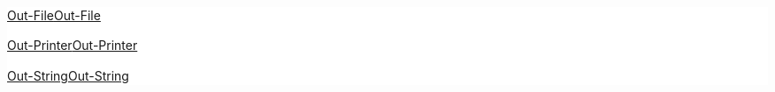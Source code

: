 [<span data-ttu-id="5d067-299">Out-File</span><span class="sxs-lookup"><span data-stu-id="5d067-299">Out-File</span></span>](Out-File.md)

[<span data-ttu-id="5d067-300">Out-Printer</span><span class="sxs-lookup"><span data-stu-id="5d067-300">Out-Printer</span></span>](Out-Printer.md)

[<span data-ttu-id="5d067-301">Out-String</span><span class="sxs-lookup"><span data-stu-id="5d067-301">Out-String</span></span>](Out-String.md)

